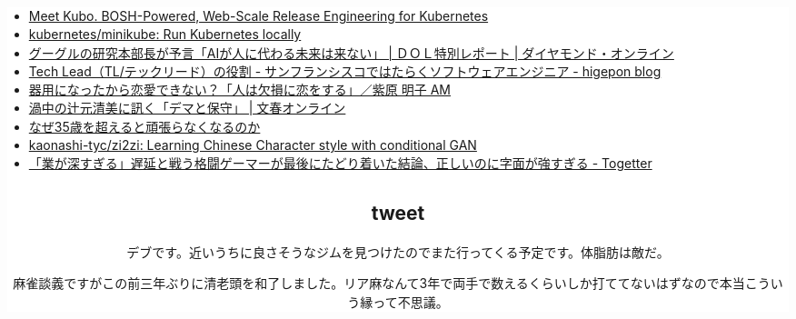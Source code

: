 - [Meet Kubo. BOSH-Powered, Web-Scale Release Engineering for Kubernetes](https://tanzu.vmware.com/content/announcements/meet-kubo-bosh-powered-web-scale-release-engineering-for-kubernetes?20170310=&account_id=&Pivotal=)
- [kubernetes/minikube: Run Kubernetes locally](https://github.com/kubernetes/minikube)
- [グーグルの研究本部長が予言「AIが人に代わる未来は来ない」 | ＤＯＬ特別レポート | ダイヤモンド・オンライン](https://diamond.jp/articles/-/120967)
- [Tech Lead（TL/テックリード）の役割 - サンフランシスコではたらくソフトウェアエンジニア - higepon blog](http://higepon.hatenablog.com/entry/20150806/1438844046)
- [器用になったから恋愛できない？「人は欠損に恋をする」／紫原 明子 AM](https://am-our.com/special/373/12962/)
- [渦中の辻元清美に訊く「デマと保守」 | 文春オンライン](https://bunshun.jp/articles/-/1908)
- [なぜ35歳を超えると頑張らなくなるのか](https://anond.hatelabo.jp/20170401222028)
- [kaonashi-tyc/zi2zi: Learning Chinese Character style with conditional GAN](https://github.com/kaonashi-tyc/zi2zi)
- [「業が深すぎる」遅延と戦う格闘ゲーマーが最後にたどり着いた結論、正しいのに字面が強すぎる - Togetter](https://togetter.com/li/1099473)

<Tweet tweetLink="http://twitter.com/buddhobhagavan/status/659141226654908416" align="center" />

tweet
----

デブです。近いうちに良さそうなジムを見つけたのでまた行ってくる予定です。体脂肪は敵だ。

<Tweet tweetLink="https://twitter.com/legnoh/status/851230898875846657" align="center" />

麻雀談義ですがこの前三年ぶりに清老頭を和了しました。リア麻なんて3年で両手で数えるくらいしか打ててないはずなので本当こういう縁って不思議。

<Instagram instagramId="BSnFWH3gU3J" />
